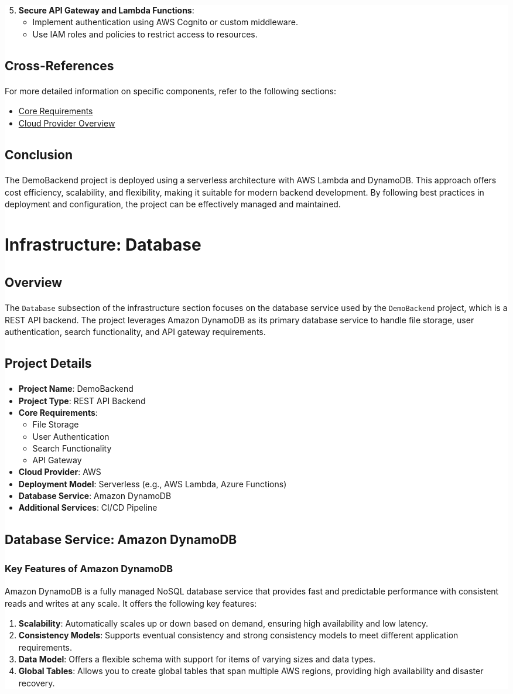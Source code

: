 5. **Secure API Gateway and Lambda Functions**:
   - Implement authentication using AWS Cognito or custom middleware.
   - Use IAM roles and policies to restrict access to resources.

## Cross-References

For more detailed information on specific components, refer to the following sections:

- [Core Requirements](/infrastructure/core_requirements)
- [Cloud Provider Overview](/infrastructure/cloud_provider)

## Conclusion

The DemoBackend project is deployed using a serverless architecture with AWS Lambda and DynamoDB. This approach offers cost efficiency, scalability, and flexibility, making it suitable for modern backend development. By following best practices in deployment and configuration, the project can be effectively managed and maintained.

# Infrastructure: Database

## Overview

The `Database` subsection of the infrastructure section focuses on the database service used by the `DemoBackend` project, which is a REST API backend. The project leverages Amazon DynamoDB as its primary database service to handle file storage, user authentication, search functionality, and API gateway requirements.

## Project Details

- **Project Name**: DemoBackend
- **Project Type**: REST API Backend
- **Core Requirements**:
  - File Storage
  - User Authentication
  - Search Functionality
  - API Gateway
- **Cloud Provider**: AWS
- **Deployment Model**: Serverless (e.g., AWS Lambda, Azure Functions)
- **Database Service**: Amazon DynamoDB
- **Additional Services**: CI/CD Pipeline

## Database Service: Amazon DynamoDB

### Key Features of Amazon DynamoDB

Amazon DynamoDB is a fully managed NoSQL database service that provides fast and predictable performance with consistent reads and writes at any scale. It offers the following key features:

1. **Scalability**: Automatically scales up or down based on demand, ensuring high availability and low latency.
2. **Consistency Models**: Supports eventual consistency and strong consistency models to meet different application requirements.
3. **Data Model**: Offers a flexible schema with support for items of varying sizes and data types.
4. **Global Tables**: Allows you to create global tables that span multiple AWS regions, providing high availability and disaster recovery.
